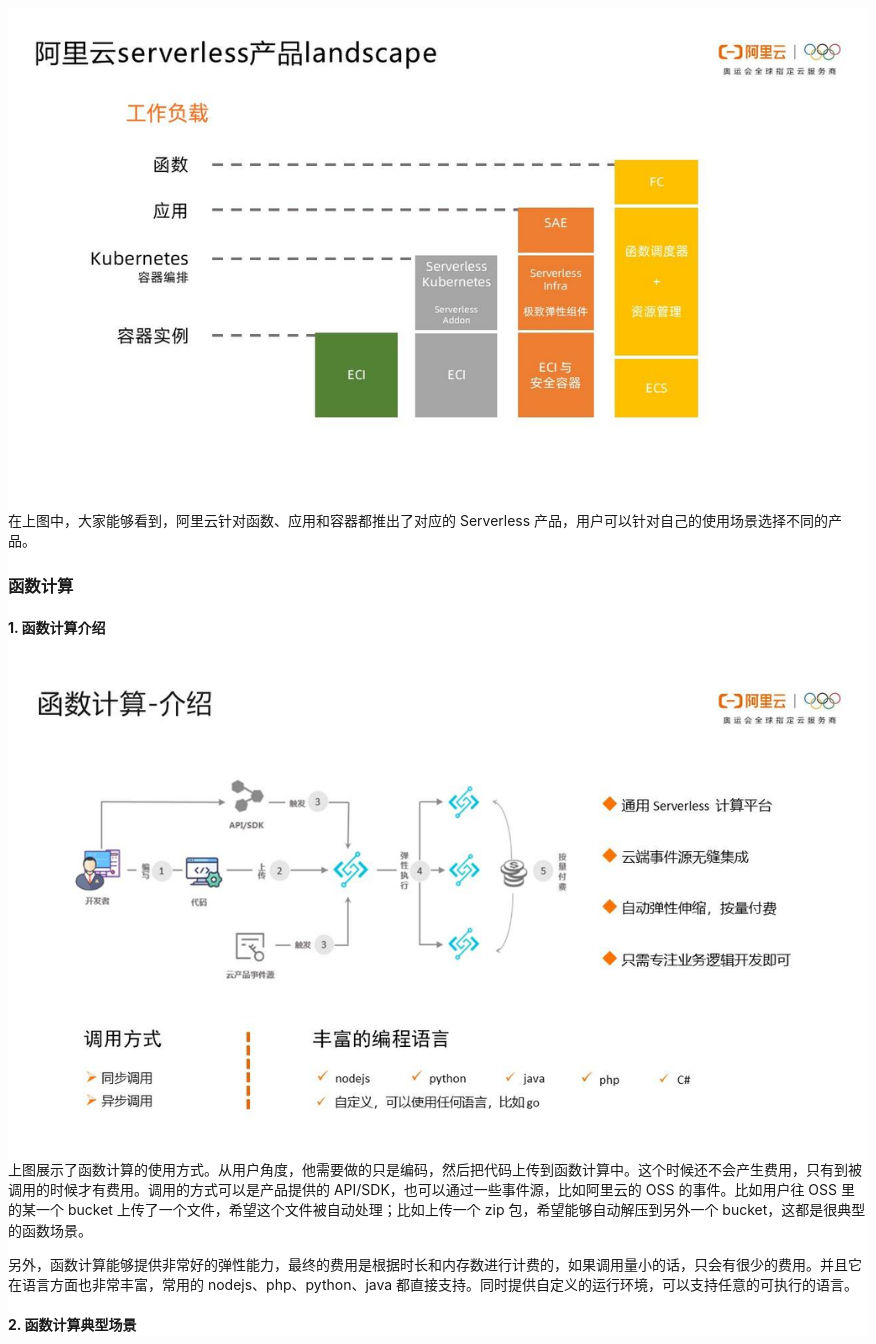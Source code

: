 <p><img src="assets/2020-07-27-2.JPG" alt="image.gif" /></p>
<p>在上图中，大家能够看到，阿里云针对函数、应用和容器都推出了对应的 Serverless 产品，用户可以针对自己的使用场景选择不同的产品。</p>
<h3>函数计算</h3>
<h4>1. 函数计算介绍</h4>
<p><img src="assets/2020-07-27-4.JPG" alt="img" /></p>
<p>上图展示了函数计算的使用方式。从用户角度，他需要做的只是编码，然后把代码上传到函数计算中。这个时候还不会产生费用，只有到被调用的时候才有费用。调用的方式可以是产品提供的 API/SDK，也可以通过一些事件源，比如阿里云的 OSS 的事件。比如用户往 OSS 里的某一个 bucket 上传了一个文件，希望这个文件被自动处理；比如上传一个 zip 包，希望能够自动解压到另外一个 bucket，这都是很典型的函数场景。</p>
<p>另外，函数计算能够提供非常好的弹性能力，最终的费用是根据时长和内存数进行计费的，如果调用量小的话，只会有很少的费用。并且它在语言方面也非常丰富，常用的 nodejs、php、python、java 都直接支持。同时提供自定义的运行环境，可以支持任意的可执行的语言。</p>
<h4>2. 函数计算典型场景</h4>